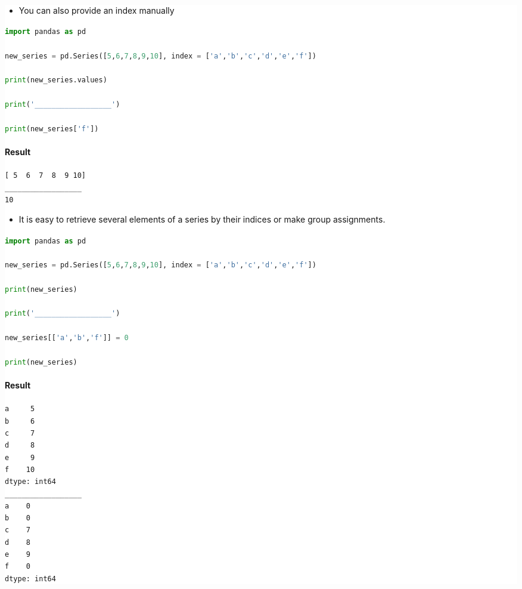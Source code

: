 - You can also provide an index manually

```python
import pandas as pd

new_series = pd.Series([5,6,7,8,9,10], index = ['a','b','c','d','e','f'])

print(new_series.values)

print('__________________')

print(new_series['f'])
```

#### Result
```text
[ 5  6  7  8  9 10]
__________________
10
```

- It is easy to retrieve several elements of a series by their indices or make group assignments.

```python
import pandas as pd

new_series = pd.Series([5,6,7,8,9,10], index = ['a','b','c','d','e','f'])

print(new_series)

print('__________________')

new_series[['a','b','f']] = 0

print(new_series)
```

#### Result 
```text
a     5
b     6
c     7
d     8
e     9
f    10
dtype: int64
__________________
a    0
b    0
c    7
d    8
e    9
f    0
dtype: int64
```
